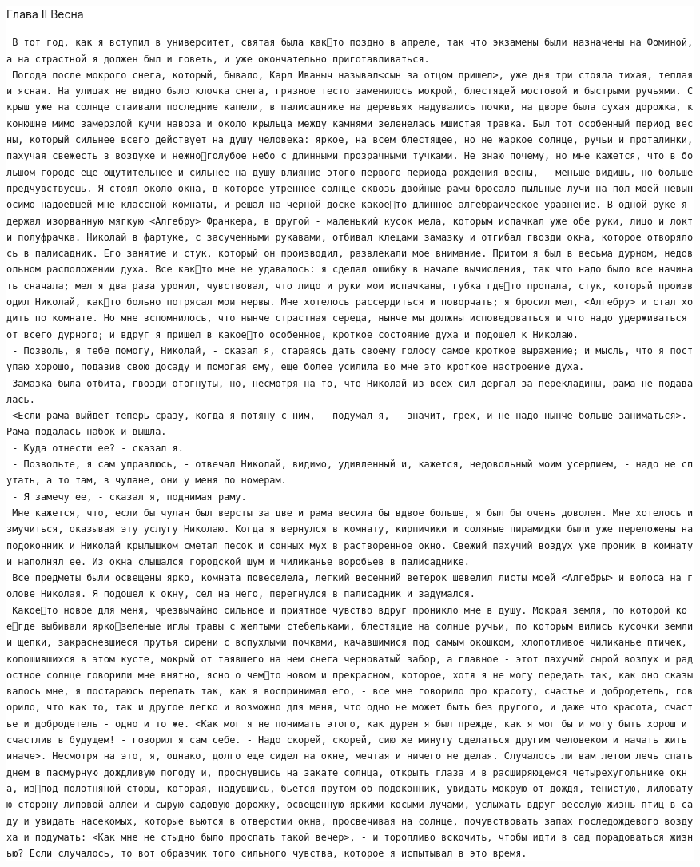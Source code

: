 Глава II
Весна

     В тот год, как я вступил в университет, святая была както поздно в апреле, так что экзамены были назначены на Фоминой, а на страстной я должен был и говеть, и уже окончательно приготавливаться.
     Погода после мокрого снега, который, бывало, Карл Иваныч называл<сын за отцом пришел>, уже дня три стояла тихая, теплая и ясная. На улицах не видно было клочка снега, грязное тесто заменилось мокрой, блестящей мостовой и быстрыми ручьями. С крыш уже на солнце стаивали последние капели, в палисаднике на деревьях надувались почки, на дворе была сухая дорожка, к конюшне мимо замерзлой кучи навоза и около крыльца между камнями зеленелась мшистая травка. Был тот особенный период весны, который сильнее всего действует на душу человека: яркое, на всем блестящее, но не жаркое солнце, ручьи и проталинки, пахучая свежесть в воздухе и нежноголубое небо с длинными прозрачными тучками. Не знаю почему, но мне кажется, что в большом городе еще ощутительнее и сильнее на душу влияние этого первого периода рождения весны, - меньше видишь, но больше предчувствуешь. Я стоял около окна, в которое утреннее солнце сквозь двойные рамы бросало пыльные лучи на пол моей невыносимо надоевшей мне классной комнаты, и решал на черной доске какоето длинное алгебраическое уравнение. В одной руке я держал изорванную мягкую <Алгебру> Франкера, в другой - маленький кусок мела, которым испачкал уже обе руки, лицо и локти полуфрачка. Николай в фартуке, с засученными рукавами, отбивал клещами замазку и отгибал гвозди окна, которое отворялось в палисадник. Его занятие и стук, который он производил, развлекали мое внимание. Притом я был в весьма дурном, недовольном расположении духа. Все както мне не удавалось: я сделал ошибку в начале вычисления, так что надо было все начинать сначала; мел я два раза уронил, чувствовал, что лицо и руки мои испачканы, губка гдето пропала, стук, который производил Николай, както больно потрясал мои нервы. Мне хотелось рассердиться и поворчать; я бросил мел, <Алгебру> и стал ходить по комнате. Но мне вспомнилось, что нынче страстная середа, нынче мы должны исповедоваться и что надо удерживаться от всего дурного; и вдруг я пришел в какоето особенное, кроткое состояние духа и подошел к Николаю.
     - Позволь, я тебе помогу, Николай, - сказал я, стараясь дать своему голосу самое кроткое выражение; и мысль, что я поступаю хорошо, подавив свою досаду и помогая ему, еще более усилила во мне это кроткое настроение духа.
     Замазка была отбита, гвозди отогнуты, но, несмотря на то, что Николай из всех сил дергал за перекладины, рама не подавалась.
     <Если рама выйдет теперь сразу, когда я потяну с ним, - подумал я, - значит, грех, и не надо нынче больше заниматься>. Рама подалась набок и вышла.
     - Куда отнести ее? - сказал я.
     - Позвольте, я сам управлюсь, - отвечал Николай, видимо, удивленный и, кажется, недовольный моим усердием, - надо не спутать, а то там, в чулане, они у меня по номерам.
     - Я замечу ее, - сказал я, поднимая раму.
     Мне кажется, что, если бы чулан был версты за две и рама весила бы вдвое больше, я был бы очень доволен. Мне хотелось измучиться, оказывая эту услугу Николаю. Когда я вернулся в комнату, кирпичики и соляные пирамидки были уже переложены на подоконник и Николай крылышком сметал песок и сонных мух в растворенное окно. Свежий пахучий воздух уже проник в комнату и наполнял ее. Из окна слышался городской шум и чиликанье воробьев в палисаднике.
     Все предметы были освещены ярко, комната повеселела, легкий весенний ветерок шевелил листы моей <Алгебры> и волоса на голове Николая. Я подошел к окну, сел на него, перегнулся в палисадник и задумался.
     Какоето новое для меня, чрезвычайно сильное и приятное чувство вдруг проникло мне в душу. Мокрая земля, по которой коегде выбивали яркозеленые иглы травы с желтыми стебельками, блестящие на солнце ручьи, по которым вились кусочки земли и щепки, закрасневшиеся прутья сирени с вспухлыми почками, качавшимися под самым окошком, хлопотливое чиликанье птичек, копошившихся в этом кусте, мокрый от таявшего на нем снега черноватый забор, а главное - этот пахучий сырой воздух и радостное солнце говорили мне внятно, ясно о чемто новом и прекрасном, которое, хотя я не могу передать так, как оно сказывалось мне, я постараюсь передать так, как я воспринимал его, - все мне говорило про красоту, счастье и добродетель, говорило, что как то, так и другое легко и возможно для меня, что одно не может быть без другого, и даже что красота, счастье и добродетель - одно и то же. <Как мог я не понимать этого, как дурен я был прежде, как я мог бы и могу быть хорош и счастлив в будущем! - говорил я сам себе. - Надо скорей, скорей, сию же минуту сделаться другим человеком и начать жить иначе>. Несмотря на это, я, однако, долго еще сидел на окне, мечтая и ничего не делая. Случалось ли вам летом лечь спать днем в пасмурную дождливую погоду и, проснувшись на закате солнца, открыть глаза и в расширяющемся четырехугольнике окна, изпод полотняной сторы, которая, надувшись, бьется прутом об подоконник, увидать мокрую от дождя, тенистую, лиловатую сторону липовой аллеи и сырую садовую дорожку, освещенную яркими косыми лучами, услыхать вдруг веселую жизнь птиц в саду и увидать насекомых, которые вьются в отверстии окна, просвечивая на солнце, почувствовать запах последождевого воздуха и подумать: <Как мне не стыдно было проспать такой вечер>, - и торопливо вскочить, чтобы идти в сад порадоваться жизнью? Если случалось, то вот образчик того сильного чувства, которое я испытывал в это время.
